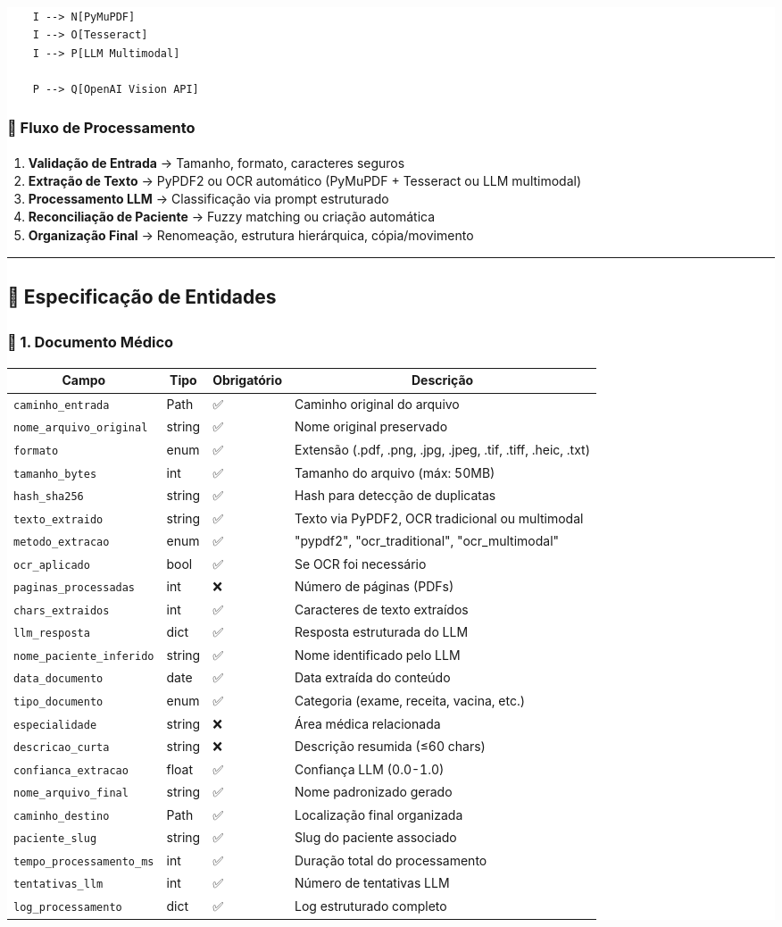 ```mermaid
    I --> N[PyMuPDF]
    I --> O[Tesseract]
    I --> P[LLM Multimodal]
    
    P --> Q[OpenAI Vision API]
```

### 🎯 Fluxo de Processamento

1. **Validação de Entrada** → Tamanho, formato, caracteres seguros
2. **Extração de Texto** → PyPDF2 ou OCR automático (PyMuPDF + Tesseract ou LLM multimodal)
3. **Processamento LLM** → Classificação via prompt estruturado
4. **Reconciliação de Paciente** → Fuzzy matching ou criação automática
5. **Organização Final** → Renomeação, estrutura hierárquica, cópia/movimento

---

## 🧱 Especificação de Entidades

### 📄 1. Documento Médico

| Campo | Tipo | Obrigatório | Descrição |
|-------|------|-------------|-----------|
| `caminho_entrada` | Path | ✅ | Caminho original do arquivo |
| `nome_arquivo_original` | string | ✅ | Nome original preservado |
| `formato` | enum | ✅ | Extensão (.pdf, .png, .jpg, .jpeg, .tif, .tiff, .heic, .txt) |
| `tamanho_bytes` | int | ✅ | Tamanho do arquivo (máx: 50MB) |
| `hash_sha256` | string | ✅ | Hash para detecção de duplicatas |
| `texto_extraido` | string | ✅ | Texto via PyPDF2, OCR tradicional ou multimodal |
| `metodo_extracao` | enum | ✅ | "pypdf2", "ocr_traditional", "ocr_multimodal" |
| `ocr_aplicado` | bool | ✅ | Se OCR foi necessário |
| `paginas_processadas` | int | ❌ | Número de páginas (PDFs) |
| `chars_extraidos` | int | ✅ | Caracteres de texto extraídos |
| `llm_resposta` | dict | ✅ | Resposta estruturada do LLM |
| `nome_paciente_inferido` | string | ✅ | Nome identificado pelo LLM |
| `data_documento` | date | ✅ | Data extraída do conteúdo |
| `tipo_documento` | enum | ✅ | Categoria (exame, receita, vacina, etc.) |
| `especialidade` | string | ❌ | Área médica relacionada |
| `descricao_curta` | string | ❌ | Descrição resumida (≤60 chars) |
| `confianca_extracao` | float | ✅ | Confiança LLM (0.0-1.0) |
| `nome_arquivo_final` | string | ✅ | Nome padronizado gerado |
| `caminho_destino` | Path | ✅ | Localização final organizada |
| `paciente_slug` | string | ✅ | Slug do paciente associado |
| `tempo_processamento_ms` | int | ✅ | Duração total do processamento |
| `tentativas_llm` | int | ✅ | Número de tentativas LLM |
| `log_processamento` | dict | ✅ | Log estruturado completo |
